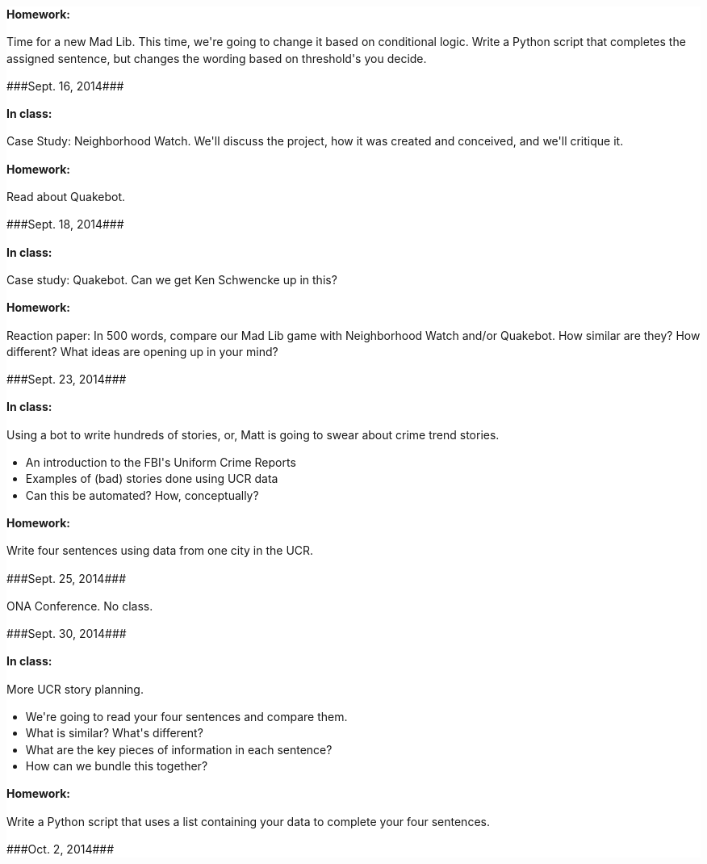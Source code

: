 **Homework:**

Time for a new Mad Lib. This time, we're going to change it based on conditional logic. Write a Python script that completes the assigned sentence, but changes the wording based on threshold's you decide.

###Sept. 16, 2014###

**In class:**

Case Study: Neighborhood Watch. We'll discuss the project, how it was created and conceived, and we'll critique it. 

**Homework:**

Read about Quakebot.

###Sept. 18, 2014###

**In class:**

Case study: Quakebot. Can we get Ken Schwencke up in this?

**Homework:**

Reaction paper: In 500 words, compare our Mad Lib game with Neighborhood Watch and/or Quakebot. How similar are they? How different? What ideas are opening up in your mind?

###Sept. 23, 2014###

**In class:**

Using a bot to write hundreds of stories, or, Matt is going to swear about crime trend stories.

* An introduction to the FBI's Uniform Crime Reports
* Examples of (bad) stories done using UCR data
* Can this be automated? How, conceptually?

**Homework:**

Write four sentences using data from one city in the UCR. 

###Sept. 25, 2014###

ONA Conference. No class. 

###Sept. 30, 2014###

**In class:**

More UCR story planning.

* We're going to read your four sentences and compare them.
* What is similar? What's different?
* What are the key pieces of information in each sentence?
* How can we bundle this together?

**Homework:**

Write a Python script that uses a list containing your data to complete your four sentences. 

###Oct. 2, 2014###
